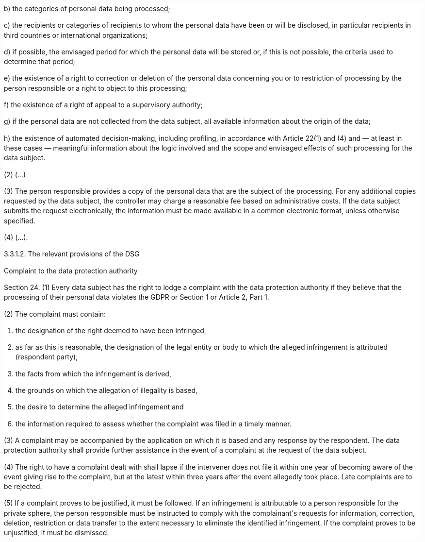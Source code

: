 b) the categories of personal data being processed;

c) the recipients or categories of recipients to whom the personal data have been or will be disclosed, in particular recipients in third countries or international organizations;

d) if possible, the envisaged period for which the personal data will be stored or, if this is not possible, the criteria used to determine that period;

e) the existence of a right to correction or deletion of the personal data concerning you or to restriction of processing by the person responsible or a right to object to this processing;

f) the existence of a right of appeal to a supervisory authority;

g) if the personal data are not collected from the data subject, all available information about the origin of the data;

h) the existence of automated decision-making, including profiling, in accordance with Article 22(1) and (4) and — at least in these cases — meaningful information about the logic involved and the scope and envisaged effects of such processing for the data subject.

(2) (…)

(3) The person responsible provides a copy of the personal data that are the subject of the processing. For any additional copies requested by the data subject, the controller may charge a reasonable fee based on administrative costs. If the data subject submits the request electronically, the information must be made available in a common electronic format, unless otherwise specified.

(4) (…).

3.3.1.2. The relevant provisions of the DSG

Complaint to the data protection authority

Section 24. (1) Every data subject has the right to lodge a complaint with the data protection authority if they believe that the processing of their personal data violates the GDPR or Section 1 or Article 2, Part 1.

(2) The complaint must contain:

1. the designation of the right deemed to have been infringed,

2. as far as this is reasonable, the designation of the legal entity or body to which the alleged infringement is attributed (respondent party),

3. the facts from which the infringement is derived,

4. the grounds on which the allegation of illegality is based,

5. the desire to determine the alleged infringement and

6. the information required to assess whether the complaint was filed in a timely manner.

(3) A complaint may be accompanied by the application on which it is based and any response by the respondent. The data protection authority shall provide further assistance in the event of a complaint at the request of the data subject.

(4) The right to have a complaint dealt with shall lapse if the intervener does not file it within one year of becoming aware of the event giving rise to the complaint, but at the latest within three years after the event allegedly took place. Late complaints are to be rejected.

(5) If a complaint proves to be justified, it must be followed. If an infringement is attributable to a person responsible for the private sphere, the person responsible must be instructed to comply with the complainant's requests for information, correction, deletion, restriction or data transfer to the extent necessary to eliminate the identified infringement. If the complaint proves to be unjustified, it must be dismissed.
